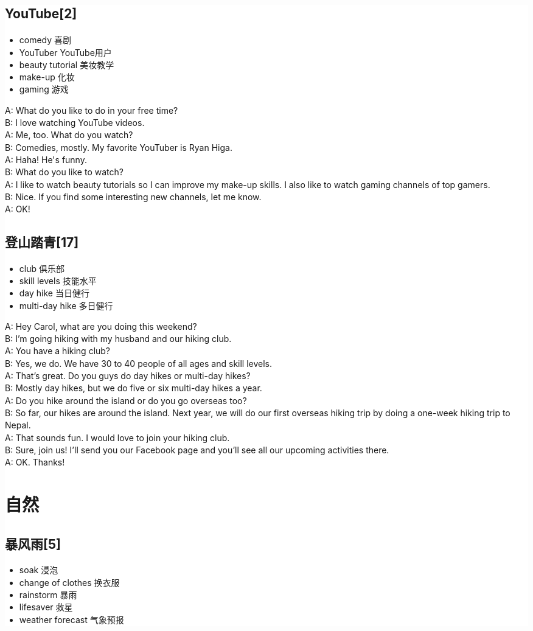 ## YouTube[2]

* comedy 喜剧
* YouTuber YouTube用户
* beauty tutorial 美妆教学
* make-up 化妆
* gaming 游戏

A: What do you like to do in your free time?  
B: I love watching YouTube videos.  
A: Me, too. What do you watch?  
B: Comedies, mostly. My favorite YouTuber is Ryan Higa.  
A: Haha! He's funny.  
B: What do you like to watch?  
A: I like to watch beauty tutorials so I can improve my make-up skills. I also like to watch gaming channels of top gamers.  
B: Nice. If you find some interesting new channels, let me know.  
A: OK!  


## 登山踏青[17]

* club 俱乐部
* skill levels 技能水平
* day hike 当日健行
* multi-day hike 多日健行

A: Hey Carol, what are you doing this weekend?  
B: I’m going hiking with my husband and our hiking club.  
A: You have a hiking club?  
B: Yes, we do. We have 30 to 40 people of all ages and skill levels.  
A: That’s great. Do you guys do day hikes or multi-day hikes?  
B: Mostly day hikes, but we do five or six multi-day hikes a year.  
A: Do you hike around the island or do you go overseas too?  
B: So far, our hikes are around the island. Next year, we will do our first overseas hiking trip by doing a one-week hiking trip to Nepal.  
A: That sounds fun. I would love to join your hiking club.  
B: Sure, join us! I’ll send you our Facebook page and you’ll see all our upcoming activities there.  
A: OK. Thanks!  


# 自然

## 暴风雨[5]

* soak 浸泡
* change of clothes 换衣服
* rainstorm 暴雨
* lifesaver 救星
* weather forecast 气象预报
